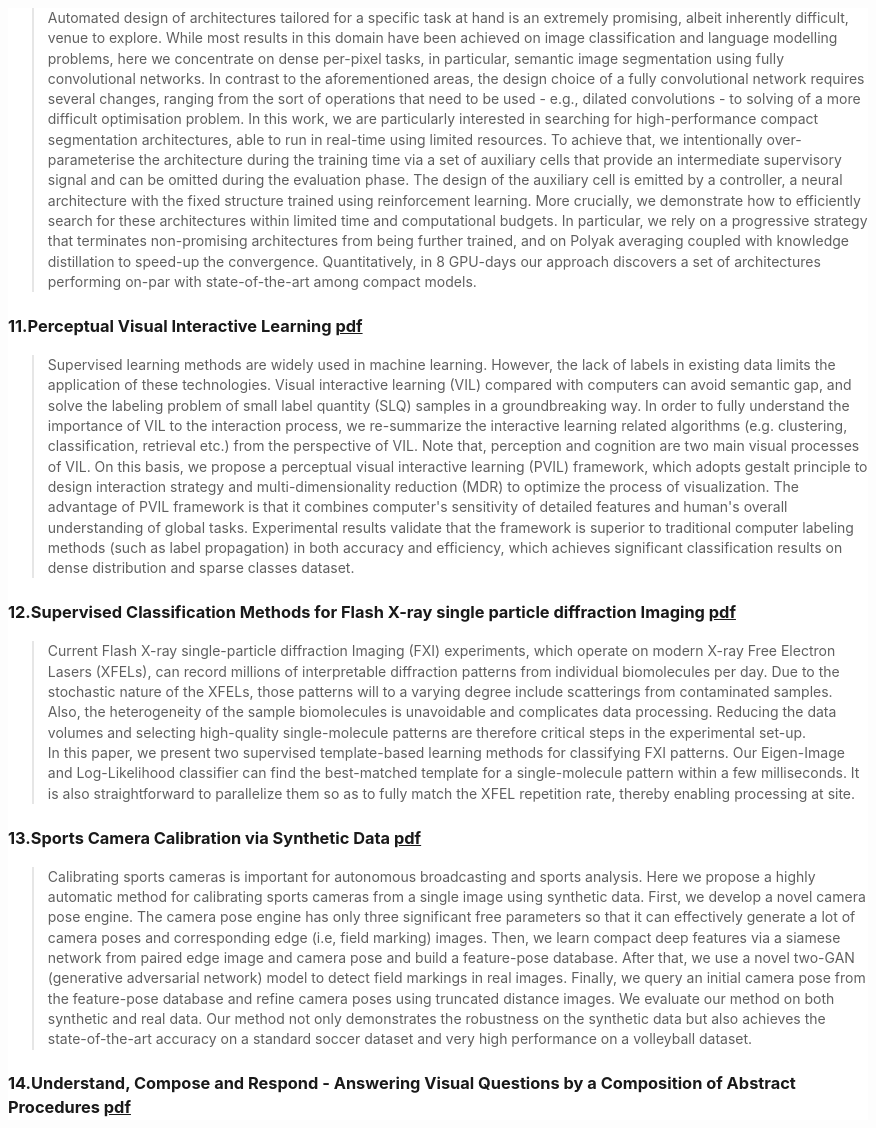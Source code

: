 >  Automated design of architectures tailored for a specific task at hand is an extremely promising, albeit inherently difficult, venue to explore. While most results in this domain have been achieved on image classification and language modelling problems, here we concentrate on dense per-pixel tasks, in particular, semantic image segmentation using fully convolutional networks. In contrast to the aforementioned areas, the design choice of a fully convolutional network requires several changes, ranging from the sort of operations that need to be used - e.g., dilated convolutions - to solving of a more difficult optimisation problem. In this work, we are particularly interested in searching for high-performance compact segmentation architectures, able to run in real-time using limited resources. To achieve that, we intentionally over-parameterise the architecture during the training time via a set of auxiliary cells that provide an intermediate supervisory signal and can be omitted during the evaluation phase. The design of the auxiliary cell is emitted by a controller, a neural architecture with the fixed structure trained using reinforcement learning. More crucially, we demonstrate how to efficiently search for these architectures within limited time and computational budgets. In particular, we rely on a progressive strategy that terminates non-promising architectures from being further trained, and on Polyak averaging coupled with knowledge distillation to speed-up the convergence. Quantitatively, in 8 GPU-days our approach discovers a set of architectures performing on-par with state-of-the-art among compact models. 
### 11.Perceptual Visual Interactive Learning  [ pdf ](https://arxiv.org/pdf/1810.10789.pdf)
>  Supervised learning methods are widely used in machine learning. However, the lack of labels in existing data limits the application of these technologies. Visual interactive learning (VIL) compared with computers can avoid semantic gap, and solve the labeling problem of small label quantity (SLQ) samples in a groundbreaking way. In order to fully understand the importance of VIL to the interaction process, we re-summarize the interactive learning related algorithms (e.g. clustering, classification, retrieval etc.) from the perspective of VIL. Note that, perception and cognition are two main visual processes of VIL. On this basis, we propose a perceptual visual interactive learning (PVIL) framework, which adopts gestalt principle to design interaction strategy and multi-dimensionality reduction (MDR) to optimize the process of visualization. The advantage of PVIL framework is that it combines computer&#39;s sensitivity of detailed features and human&#39;s overall understanding of global tasks. Experimental results validate that the framework is superior to traditional computer labeling methods (such as label propagation) in both accuracy and efficiency, which achieves significant classification results on dense distribution and sparse classes dataset. 
### 12.Supervised Classification Methods for Flash X-ray single particle diffraction Imaging  [ pdf ](https://arxiv.org/pdf/1810.10786.pdf)
>  Current Flash X-ray single-particle diffraction Imaging (FXI) experiments, which operate on modern X-ray Free Electron Lasers (XFELs), can record millions of interpretable diffraction patterns from individual biomolecules per day. Due to the stochastic nature of the XFELs, those patterns will to a varying degree include scatterings from contaminated samples. Also, the heterogeneity of the sample biomolecules is unavoidable and complicates data processing. Reducing the data volumes and selecting high-quality single-molecule patterns are therefore critical steps in the experimental set-up. <br />In this paper, we present two supervised template-based learning methods for classifying FXI patterns. Our Eigen-Image and Log-Likelihood classifier can find the best-matched template for a single-molecule pattern within a few milliseconds. It is also straightforward to parallelize them so as to fully match the XFEL repetition rate, thereby enabling processing at site. 
### 13.Sports Camera Calibration via Synthetic Data  [ pdf ](https://arxiv.org/pdf/1810.10658.pdf)
>  Calibrating sports cameras is important for autonomous broadcasting and sports analysis. Here we propose a highly automatic method for calibrating sports cameras from a single image using synthetic data. First, we develop a novel camera pose engine. The camera pose engine has only three significant free parameters so that it can effectively generate a lot of camera poses and corresponding edge (i.e, field marking) images. Then, we learn compact deep features via a siamese network from paired edge image and camera pose and build a feature-pose database. After that, we use a novel two-GAN (generative adversarial network) model to detect field markings in real images. Finally, we query an initial camera pose from the feature-pose database and refine camera poses using truncated distance images. We evaluate our method on both synthetic and real data. Our method not only demonstrates the robustness on the synthetic data but also achieves the state-of-the-art accuracy on a standard soccer dataset and very high performance on a volleyball dataset. 
### 14.Understand, Compose and Respond - Answering Visual Questions by a Composition of Abstract Procedures  [ pdf ](https://arxiv.org/pdf/1810.10656.pdf)